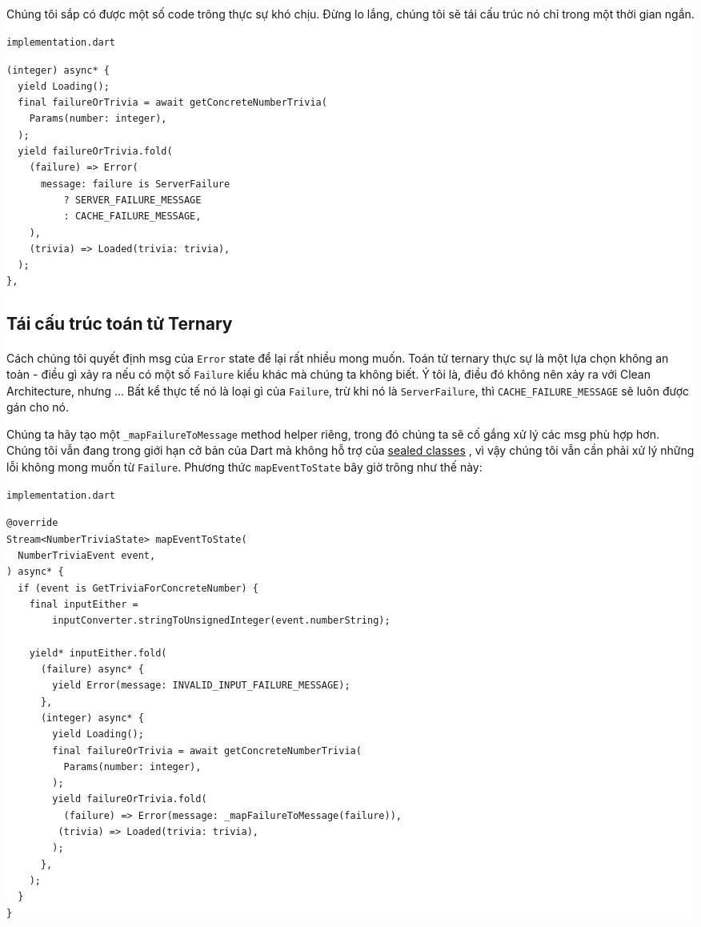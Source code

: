 Chúng tôi sắp có được một số code trông thực sự khó chịu. Đừng lo lắng, chúng tôi sẽ tái cấu trúc nó chỉ trong một thời gian ngắn.

```
implementation.dart
```
```
(integer) async* {
  yield Loading();
  final failureOrTrivia = await getConcreteNumberTrivia(
    Params(number: integer),
  );
  yield failureOrTrivia.fold(
    (failure) => Error(
      message: failure is ServerFailure
          ? SERVER_FAILURE_MESSAGE
          : CACHE_FAILURE_MESSAGE,
    ),
    (trivia) => Loaded(trivia: trivia),
  );
},
```

## Tái cấu trúc toán tử Ternary

Cách chúng tôi quyết định msg của `Error` state để lại rất nhiều mong muốn. Toán tử ternary thực sự là một lựa chọn không an toàn - điều gì xảy ra nếu có một số `Failure` kiểu khác mà chúng ta không biết. Ý tôi là, điều đó không nên xảy ra với Clean Architecture, nhưng ... Bất kể thực tế nó là loại gì của `Failure`, trừ khi nó là `ServerFailure`, thì `CACHE_FAILURE_MESSAGE` sẽ luôn được gán cho nó.

Chúng ta hãy tạo một `_mapFailureToMessage` method helper riêng, trong đó chúng ta sẽ cố gắng xử lý các msg phù hợp hơn. Chúng tôi vẫn đang trong giới hạn cở bản của Dart mà không hỗ trợ của [​sealed classes](https://resocoder.com/2019/09/16/sealed-unions-in-dart-never-write-an-if-statement-again-kind-of/) , vì vậy chúng tôi vẫn cần phải xử lý những lỗi không mong muốn từ `Failure`.
Phương thức `mapEventToState` bây giờ trông như thế này:

```
implementation.dart
```
```
@override
Stream<NumberTriviaState> mapEventToState(
  NumberTriviaEvent event,
) async* {
  if (event is GetTriviaForConcreteNumber) {
    final inputEither =
        inputConverter.stringToUnsignedInteger(event.numberString);

    yield* inputEither.fold(
      (failure) async* {
        yield Error(message: INVALID_INPUT_FAILURE_MESSAGE);
      },
      (integer) async* {
        yield Loading();
        final failureOrTrivia = await getConcreteNumberTrivia(
          Params(number: integer),
        );
        yield failureOrTrivia.fold(
          (failure) => Error(message: _mapFailureToMessage(failure)),
         (trivia) => Loaded(trivia: trivia),
        );
      },
    );
  }
}
```